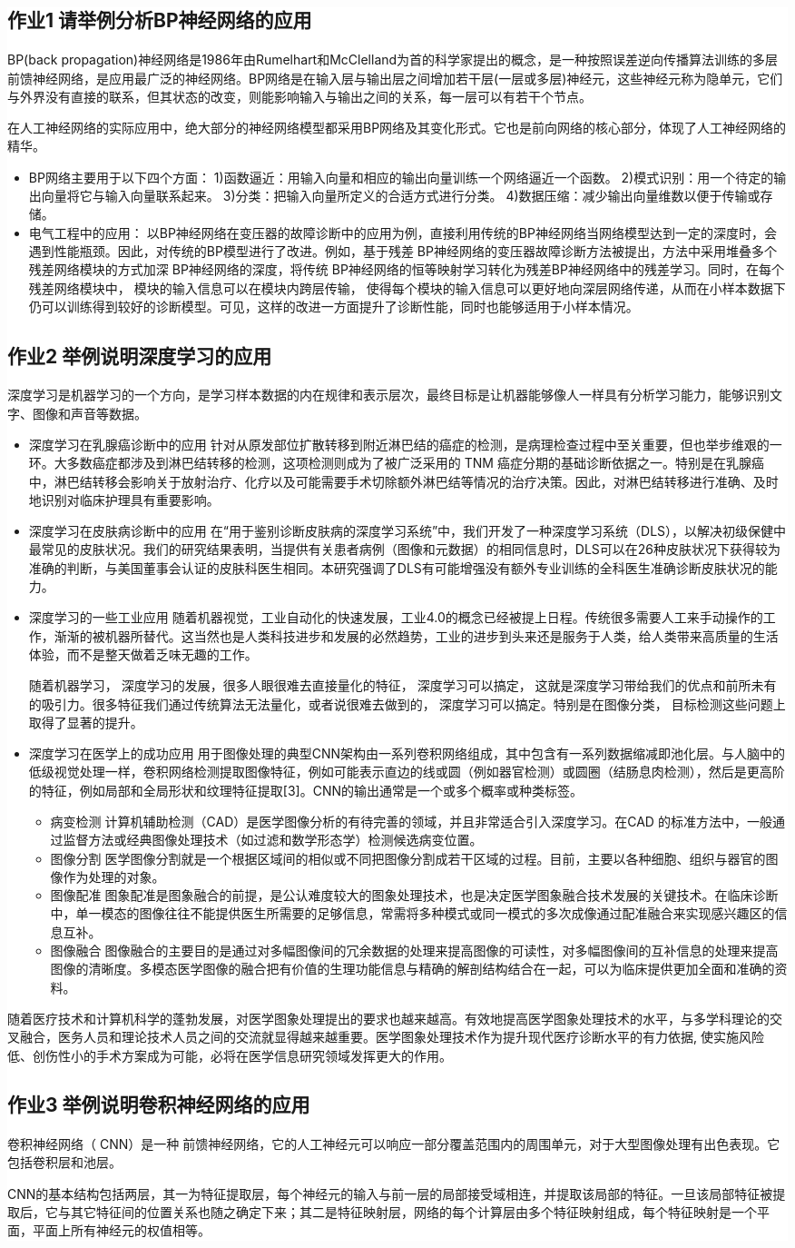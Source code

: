 ## 作业1 请举例分析BP神经网络的应用
BP(back propagation)神经网络是1986年由Rumelhart和McClelland为首的科学家提出的概念，是一种按照误差逆向传播算法训练的多层前馈神经网络，是应用最广泛的神经网络。BP网络是在输入层与输出层之间增加若干层(一层或多层)神经元，这些神经元称为隐单元，它们与外界没有直接的联系，但其状态的改变，则能影响输入与输出之间的关系，每一层可以有若干个节点。

在人工神经网络的实际应用中，绝大部分的神经网络模型都采用BP网络及其变化形式。它也是前向网络的核心部分，体现了人工神经网络的精华。
  * BP网络主要用于以下四个方面：
    1)函数逼近：用输入向量和相应的输出向量训练一个网络逼近一个函数。
    2)模式识别：用一个待定的输出向量将它与输入向量联系起来。
    3)分类：把输入向量所定义的合适方式进行分类。
    4)数据压缩：减少输出向量维数以便于传输或存储。
* 电气工程中的应用：
    以BP神经网络在变压器的故障诊断中的应用为例，直接利用传统的BP神经网络当网络模型达到一定的深度时，会遇到性能瓶颈。因此，对传统的BP模型进行了改进。例如，基于残差 BP神经网络的变压器故障诊断方法被提出，方法中采用堆叠多个残差网络模块的方式加深 BP神经网络的深度，将传统 BP神经网络的恒等映射学习转化为残差BP神经网络中的残差学习。同时，在每个残差网络模块中， 模块的输入信息可以在模块内跨层传输， 使得每个模块的输入信息可以更好地向深层网络传递，从而在小样本数据下仍可以训练得到较好的诊断模型。可见，这样的改进一方面提升了诊断性能，同时也能够适用于小样本情况。

## 作业2 举例说明深度学习的应用
深度学习是机器学习的一个方向，是学习样本数据的内在规律和表示层次，最终目标是让机器能够像人一样具有分析学习能力，能够识别文字、图像和声音等数据。

* 深度学习在乳腺癌诊断中的应用
  针对从原发部位扩散转移到附近淋巴结的癌症的检测，是病理检查过程中至关重要，但也举步维艰的一环。大多数癌症都涉及到淋巴结转移的检测，这项检测则成为了被广泛采用的 TNM 癌症分期的基础诊断依据之一。特别是在乳腺癌中，淋巴结转移会影响关于放射治疗、化疗以及可能需要手术切除额外淋巴结等情况的治疗决策。因此，对淋巴结转移进行准确、及时地识别对临床护理具有重要影响。
* 深度学习在皮肤病诊断中的应用
  在“用于鉴别诊断皮肤病的深度学习系统”中，我们开发了一种深度学习系统（DLS），以解决初级保健中最常见的皮肤状况。我们的研究结果表明，当提供有关患者病例（图像和元数据）的相同信息时，DLS可以在26种皮肤状况下获得较为准确的判断，与美国董事会认证的皮肤科医生相同。本研究强调了DLS有可能增强没有额外专业训练的全科医生准确诊断皮肤状况的能力。
* 深度学习的一些工业应用
  随着机器视觉，工业自动化的快速发展，工业4.0的概念已经被提上日程。传统很多需要人工来手动操作的工作，渐渐的被机器所替代。这当然也是人类科技进步和发展的必然趋势，工业的进步到头来还是服务于人类，给人类带来高质量的生活体验，而不是整天做着乏味无趣的工作。

  随着机器学习， 深度学习的发展，很多人眼很难去直接量化的特征， 深度学习可以搞定， 这就是深度学习带给我们的优点和前所未有的吸引力。很多特征我们通过传统算法无法量化，或者说很难去做到的， 深度学习可以搞定。特别是在图像分类， 目标检测这些问题上取得了显著的提升。
* 深度学习在医学上的成功应用
  用于图像处理的典型CNN架构由一系列卷积网络组成，其中包含有一系列数据缩减即池化层。与人脑中的低级视觉处理一样，卷积网络检测提取图像特征，例如可能表示直边的线或圆（例如器官检测）或圆圈（结肠息肉检测），然后是更高阶的特征，例如局部和全局形状和纹理特征提取[3]。CNN的输出通常是一个或多个概率或种类标签。
  - 病变检测
    计算机辅助检测（CAD）是医学图像分析的有待完善的领域，并且非常适合引入深度学习。在CAD 的标准方法中，一般通过监督方法或经典图像处理技术（如过滤和数学形态学）检测候选病变位置。
  - 图像分割
    医学图像分割就是一个根据区域间的相似或不同把图像分割成若干区域的过程。目前，主要以各种细胞、组织与器官的图像作为处理的对象。
  - 图像配准
    图象配准是图象融合的前提，是公认难度较大的图象处理技术，也是决定医学图象融合技术发展的关键技术。在临床诊断中，单一模态的图像往往不能提供医生所需要的足够信息，常需将多种模式或同一模式的多次成像通过配准融合来实现感兴趣区的信息互补。
  - 图像融合
    图像融合的主要目的是通过对多幅图像间的冗余数据的处理来提高图像的可读性，对多幅图像间的互补信息的处理来提高图像的清晰度。多模态医学图像的融合把有价值的生理功能信息与精确的解剖结构结合在一起，可以为临床提供更加全面和准确的资料。

随着医疗技术和计算机科学的蓬勃发展，对医学图象处理提出的要求也越来越高。有效地提高医学图象处理技术的水平，与多学科理论的交叉融合，医务人员和理论技术人员之间的交流就显得越来越重要。医学图象处理技术作为提升现代医疗诊断水平的有力依据, 使实施风险低、创伤性小的手术方案成为可能，必将在医学信息研究领域发挥更大的作用。

## 作业3 举例说明卷积神经网络的应用
卷积神经网络（ CNN）是一种 前馈神经网络，它的人工神经元可以响应一部分覆盖范围内的周围单元，对于大型图像处理有出色表现。它包括卷积层和池层。

CNN的基本结构包括两层，其一为特征提取层，每个神经元的输入与前一层的局部接受域相连，并提取该局部的特征。一旦该局部特征被提取后，它与其它特征间的位置关系也随之确定下来；其二是特征映射层，网络的每个计算层由多个特征映射组成，每个特征映射是一个平面，平面上所有神经元的权值相等。
